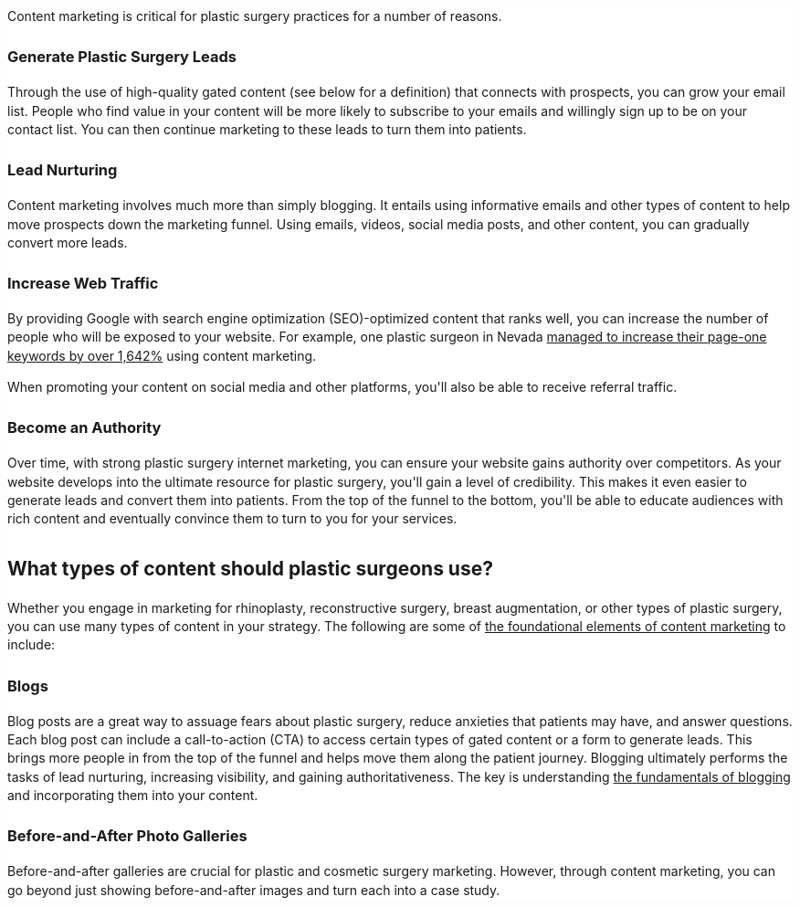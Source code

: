 Content marketing is critical for plastic surgery practices for a number of reasons.

### **Generate Plastic Surgery Leads**

Through the use of high-quality gated content (see below for a definition) that connects with prospects, you can grow your email list. People who find value in your content will be more likely to subscribe to your emails and willingly sign up to be on your contact list. You can then continue marketing to these leads to turn them into patients.

### **Lead Nurturing**

Content marketing involves much more than simply blogging. It entails using informative emails and other types of content to help move prospects down the marketing funnel. Using emails, videos, social media posts, and other content, you can gradually convert more leads.

### **Increase Web Traffic**

By providing Google with search engine optimization (SEO)-optimized content that ranks well, you can increase the number of people who will be exposed to your website. For example, one plastic surgeon in Nevada [managed to increase their page-one keywords by over 1,642%](https://doctorlogic.com/case-studies/vip-plastic-surgery) using content marketing.

When promoting your content on social media and other platforms, you'll also be able to receive referral traffic.

### **Become an Authority**

Over time, with strong plastic surgery internet marketing, you can ensure your website gains authority over competitors. As your website develops into the ultimate resource for plastic surgery, you'll gain a level of credibility. This makes it even easier to generate leads and convert them into patients. From the top of the funnel to the bottom, you'll be able to educate audiences with rich content and eventually convince them to turn to you for your services.

## **What types of content should plastic surgeons use?**

Whether you engage in marketing for rhinoplasty, reconstructive surgery, breast augmentation, or other types of plastic surgery, you can use many types of content in your strategy. The following are some of [the foundational elements of content marketing](https://doctorlogic.com/blog/foundational-elements-content-marketing.html) to include:

### **Blogs**

Blog posts are a great way to assuage fears about plastic surgery, reduce anxieties that patients may have, and answer questions. Each blog post can include a call-to-action (CTA) to access certain types of gated content or a form to generate leads. This brings more people in from the top of the funnel and helps move them along the patient journey. Blogging ultimately performs the tasks of lead nurturing, increasing visibility, and gaining authoritativeness. The key is understanding [the fundamentals of blogging](https://doctorlogic.com/blog/blogging-fundamentals.html) and incorporating them into your content.

### **Before-and-After Photo Galleries**

Before-and-after galleries are crucial for plastic and cosmetic surgery marketing. However, through content marketing, you can go beyond just showing before-and-after images and turn each into a case study.
